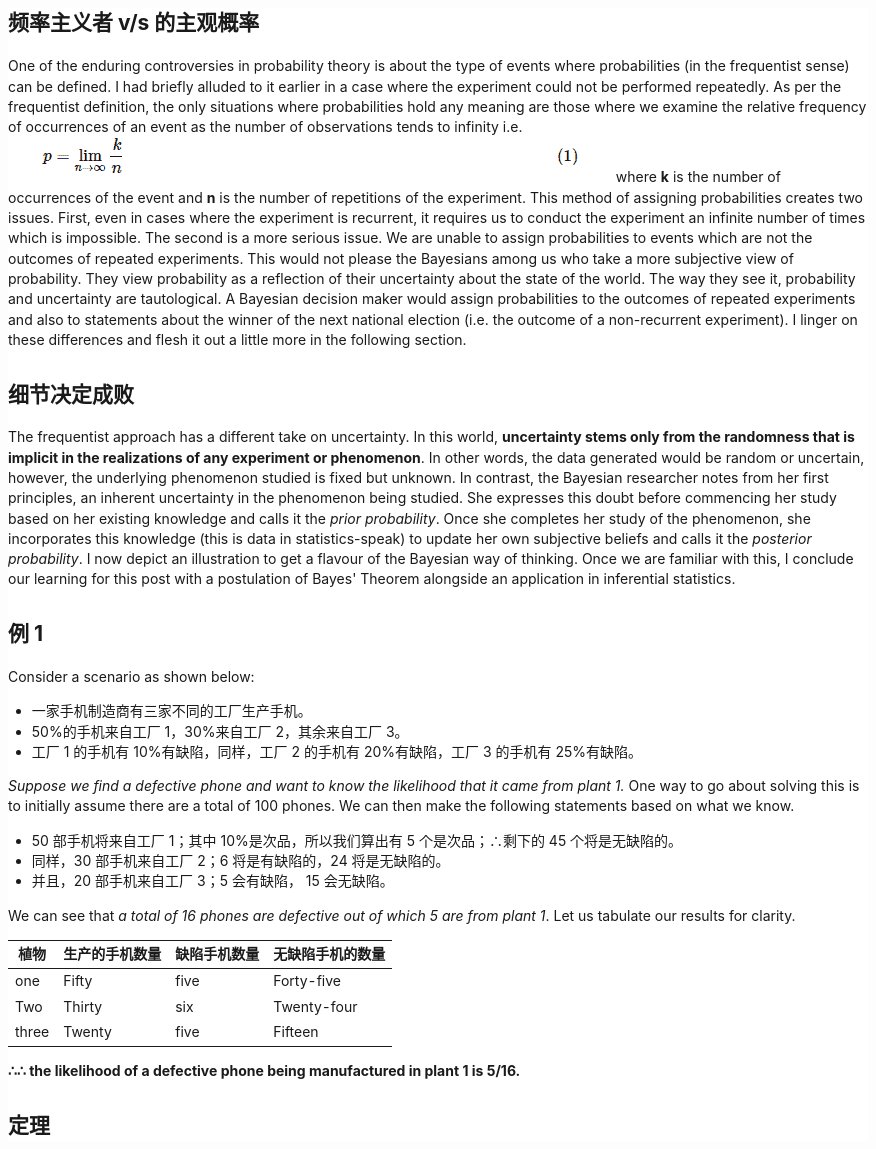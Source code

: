 ## **频率主义者 v/s 的主观概率**

One of the enduring controversies in probability theory is about the type of events where probabilities (in the frequentist sense) can be defined. I had briefly alluded to it earlier in a case where the experiment could not be performed repeatedly. As per the frequentist definition, the only situations where probabilities hold any meaning are those where we examine the relative frequency of occurrences of an event as the number of observations tends to infinity i.e. ![relative frequency of occurrences of an event](img/6593b6445363b968172be56c8d7a6102.png)   where **k** is the number of occurrences of the event and **n** is the number of repetitions of the experiment. This method of assigning probabilities creates two issues. First, even in cases where the experiment is recurrent, it requires us to conduct the experiment an infinite number of times which is impossible. The second is a more serious issue. We are unable to assign probabilities to events which are not the outcomes of repeated experiments. This would not please the Bayesians among us who take a more subjective view of probability. They view probability as a reflection of their uncertainty about the state of the world. The way they see it, probability and uncertainty are tautological. A Bayesian decision maker would assign probabilities to the outcomes of repeated experiments and also to statements about the winner of the next national election (i.e. the outcome of a non-recurrent experiment). I linger on these differences and flesh it out a little more in the following section.

## **细节决定成败**

The frequentist approach has a different take on uncertainty. In this world, **uncertainty stems only from the randomness that is implicit in the realizations of any experiment or phenomenon**. In other words, the data generated would be random or uncertain, however, the underlying phenomenon studied is fixed but unknown. In contrast, the Bayesian researcher notes from her first principles, an inherent uncertainty in the phenomenon being studied. She expresses this doubt before commencing her study based on her existing knowledge and calls it the *prior probability*. Once she completes her study of the phenomenon, she incorporates this knowledge (this is data in statistics-speak) to update her own subjective beliefs and calls it the *posterior probability*. I now depict an illustration to get a flavour of the Bayesian way of thinking. Once we are familiar with this, I conclude our learning for this post with a postulation of Bayes' Theorem alongside an application in inferential statistics.

## **例 1**

Consider a scenario as shown below:

*   一家手机制造商有三家不同的工厂生产手机。
*   50%的手机来自工厂 1，30%来自工厂 2，其余来自工厂 3。
*   工厂 1 的手机有 10%有缺陷，同样，工厂 2 的手机有 20%有缺陷，工厂 3 的手机有 25%有缺陷。

*Suppose we find a defective phone and want to know the likelihood that it came from plant 1.* One way to go about solving this is to initially assume there are a total of 100 phones. We can then make the following statements based on what we know.

*   50 部手机将来自工厂 1；其中 10%是次品，所以我们算出有 5 个是次品；∴剩下的 45 个将是无缺陷的。
*   同样，30 部手机来自工厂 2；6 将是有缺陷的，24 将是无缺陷的。
*   并且，20 部手机来自工厂 3；5 会有缺陷， 15 会无缺陷。

We can see that *a total of 16 phones are defective out of which 5 are from plant 1*. Let us tabulate our results for clarity.

| 植物 | 生产的手机数量 | 缺陷手机数量 | 无缺陷手机的数量 |
| --- | --- | --- | --- |
| one | Fifty | five | Forty-five |
| Two | Thirty | six | Twenty-four |
| three | Twenty | five | Fifteen |

**∴∴ the likelihood of a defective phone being manufactured in plant 1 is 5/16.**

## **定理**
